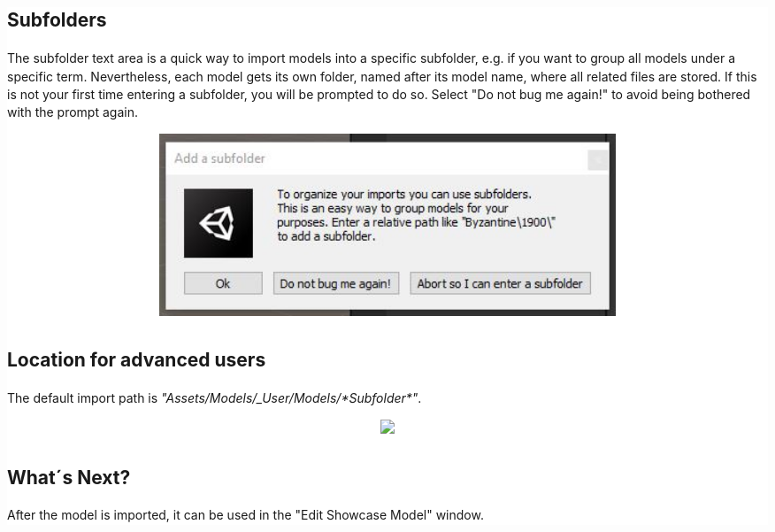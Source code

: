 ## Subfolders
The subfolder text area is a quick way to import models into a specific subfolder, e.g. if you want to group all models under a specific term. Nevertheless, each model gets its own folder, named after its model name, where all related files are stored.
If this is not your first time entering a subfolder, you will be prompted to do so. Select "Do not bug me again!" to avoid being bothered with the prompt again.

<div style="text-align:center"><img src="images/screenshots/01_Features_Import_01_SubfolderNotification.JPG" width="60%" /></div>


## Location for advanced users
The default import path is _"Assets/Models/\_User/Models/\*Subfolder\*"_.

<div style="text-align:center"><img src="https://user-images.githubusercontent.com/77617650/232780996-21d44cdf-8bcc-4d1c-9d7c-22698fa26cc4.png" width="60%" /></div>

## What´s Next?
After the model is imported, it can be used in the "Edit Showcase Model" window.